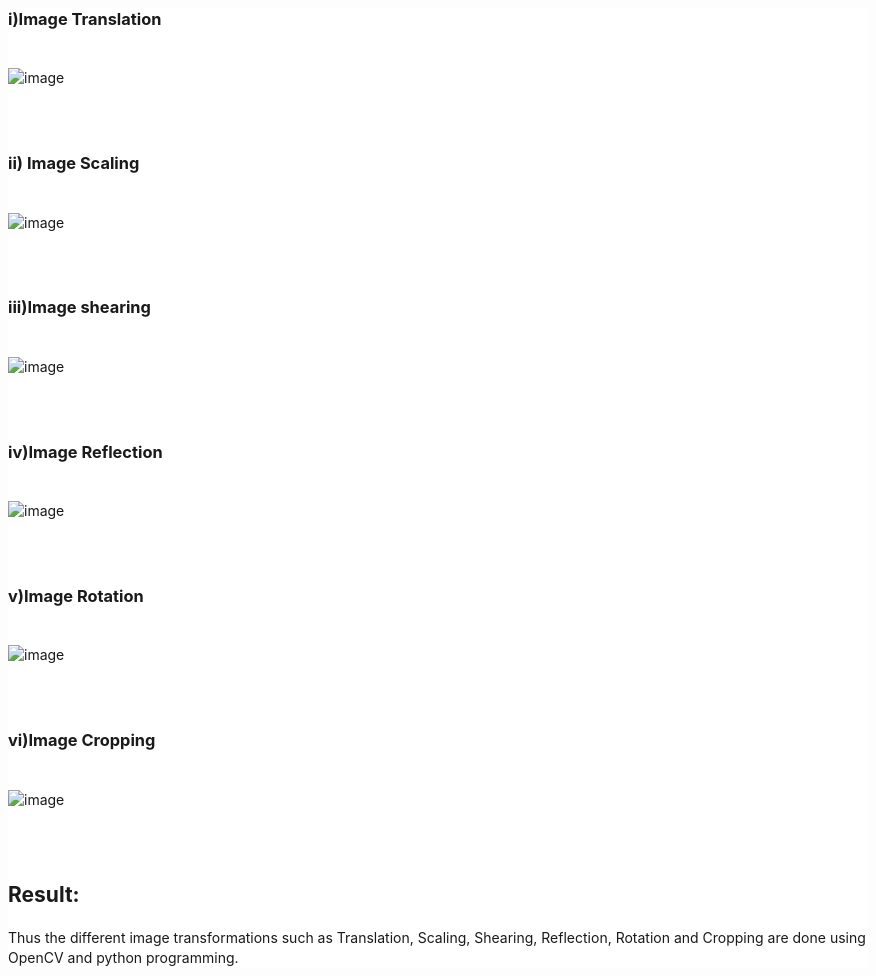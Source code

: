 
### i)Image Translation
<br>
<img width="483" height="350" alt="image" src="https://github.com/user-attachments/assets/234e8ecb-3954-49d0-b8a9-d0e410ba8ee4" />

<br>
<br>
<br>

### ii) Image Scaling
<br>
<img width="492" height="157" alt="image" src="https://github.com/user-attachments/assets/503ccbdb-4aff-4417-9e44-3d82b135d77f" />



<br>
<br>
<br>


### iii)Image shearing
<br>
<img width="478" height="341" alt="image" src="https://github.com/user-attachments/assets/6eec08be-27e7-45f2-bdf5-c0607f4da249" />


<br>
<br>
<br>


### iv)Image Reflection
<br>
<img width="479" height="342" alt="image" src="https://github.com/user-attachments/assets/7046cc01-f8ce-4216-b3a7-3474f5e24f1f" />


<br>
<br>
<br>



### v)Image Rotation
<br>
<img width="479" height="342" alt="image" src="https://github.com/user-attachments/assets/46d89398-969e-4acc-8b92-eef084cb348a" />


<br>
<br>
<br>



### vi)Image Cropping
<br>
<img width="478" height="383" alt="image" src="https://github.com/user-attachments/assets/a4d2de96-52c0-4ddf-bae7-b4d216467c93" />


<br>
<br>
<br>


## Result: 

Thus the different image transformations such as Translation, Scaling, Shearing, Reflection, Rotation and Cropping are done using OpenCV and python programming.
